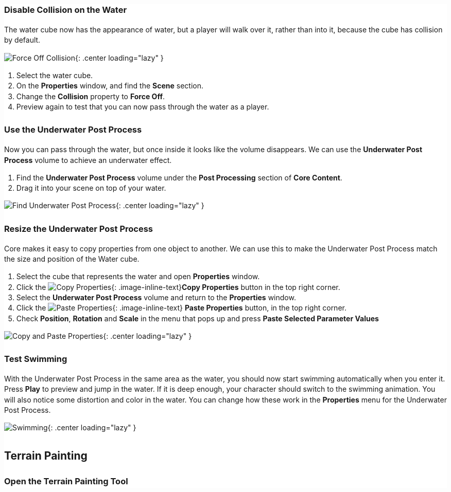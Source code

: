 ### Disable Collision on the Water

The water cube now has the appearance of water, but a player will walk over it, rather than into it, because the cube has collision by default.

![Force Off Collision](../img/EnvironIntro/EnvironmentalArt/EnvironmentalArt_ForceOffCollision.png){: .center loading="lazy" }

1. Select the water cube.
2. On the **Properties** window, and find the **Scene** section.
3. Change the **Collision** property to **Force Off**.
4. Preview again to test that you can now pass through the water as a player.

### Use the Underwater Post Process

Now you can pass through the water, but once inside it looks like the volume disappears. We can use the **Underwater Post Process** volume to achieve an underwater effect.

1. Find the **Underwater Post Process** volume under the **Post Processing** section of **Core Content**.
2. Drag it into your scene on top of your water.

![Find Underwater Post Process](../img/EnvironIntro/EnvironmentalArt/EnvironmentalArt_FindUnderwaterPostProcess.png){: .center loading="lazy" }

### Resize the Underwater Post Process

Core makes it easy to copy properties from one object to another. We can use this to make the Underwater Post Process match the size and position of the Water cube.

1. Select the cube that represents the water and open **Properties** window.
2. Click the ![Copy Properties](../img/EnvironIntro/edits/TerrainTutorial/Icon_PropertyCopy.png){: .image-inline-text}**Copy Properties** button in the top right corner.
3. Select the **Underwater Post Process** volume and return to the **Properties** window.
4. Click the ![Paste Properties](../img/EnvironIntro/edits/TerrainTutorial/Icon_PropertyPaste.png){: .image-inline-text} **Paste Properties** button, in the top right corner.
5. Check **Position**, **Rotation** and **Scale** in the menu that pops up and press **Paste Selected Parameter Values**

![Copy and Paste Properties](../img/EnvironIntro/EnvironmentalArt/EnvironmentalArt_CopyPasteProperties.png){: .center loading="lazy" }

### Test Swimming

With the Underwater Post Process in the same area as the water, you should now start swimming automatically when you enter it. Press **Play** to preview and jump in the water. If it is deep enough, your character should switch to the swimming animation. You will also notice some distortion and color in the water. You can change how these work in the **Properties** menu for the Underwater Post Process.

![Swimming](../img/EnvironIntro/EnvironmentalArt/EnvironmentalArt_Swimming.png){: .center loading="lazy" }

## Terrain Painting

### Open the Terrain Painting Tool
